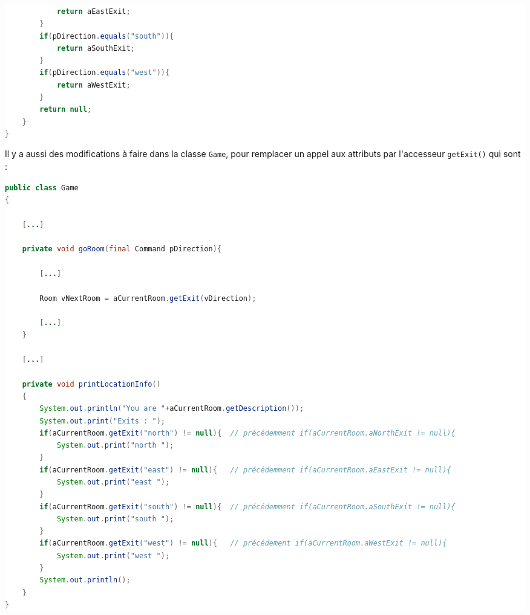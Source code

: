 ```java
            return aEastExit;
        }
        if(pDirection.equals("south")){
            return aSouthExit;
        }
        if(pDirection.equals("west")){
            return aWestExit;
        }
        return null;
    }
}
```

Il y a aussi des modifications à faire dans la classe `Game`, pour remplacer un appel aux attributs par l'accesseur `getExit()` qui sont :

```java
public class Game
{

    [...]

    private void goRoom(final Command pDirection){

        [...]

        Room vNextRoom = aCurrentRoom.getExit(vDirection);

        [...]
    }

    [...]

    private void printLocationInfo()
    {
        System.out.println("You are "+aCurrentRoom.getDescription());
        System.out.print("Exits : ");
        if(aCurrentRoom.getExit("north") != null){  // précédemment if(aCurrentRoom.aNorthExit != null){
            System.out.print("north ");
        }
        if(aCurrentRoom.getExit("east") != null){   // précédemment if(aCurrentRoom.aEastExit != null){
            System.out.print("east ");
        }
        if(aCurrentRoom.getExit("south") != null){  // précédemment if(aCurrentRoom.aSouthExit != null){
            System.out.print("south ");
        }
        if(aCurrentRoom.getExit("west") != null){   // précédement if(aCurrentRoom.aWestExit != null){
            System.out.print("west ");
        }
        System.out.println();
    }
}
```
